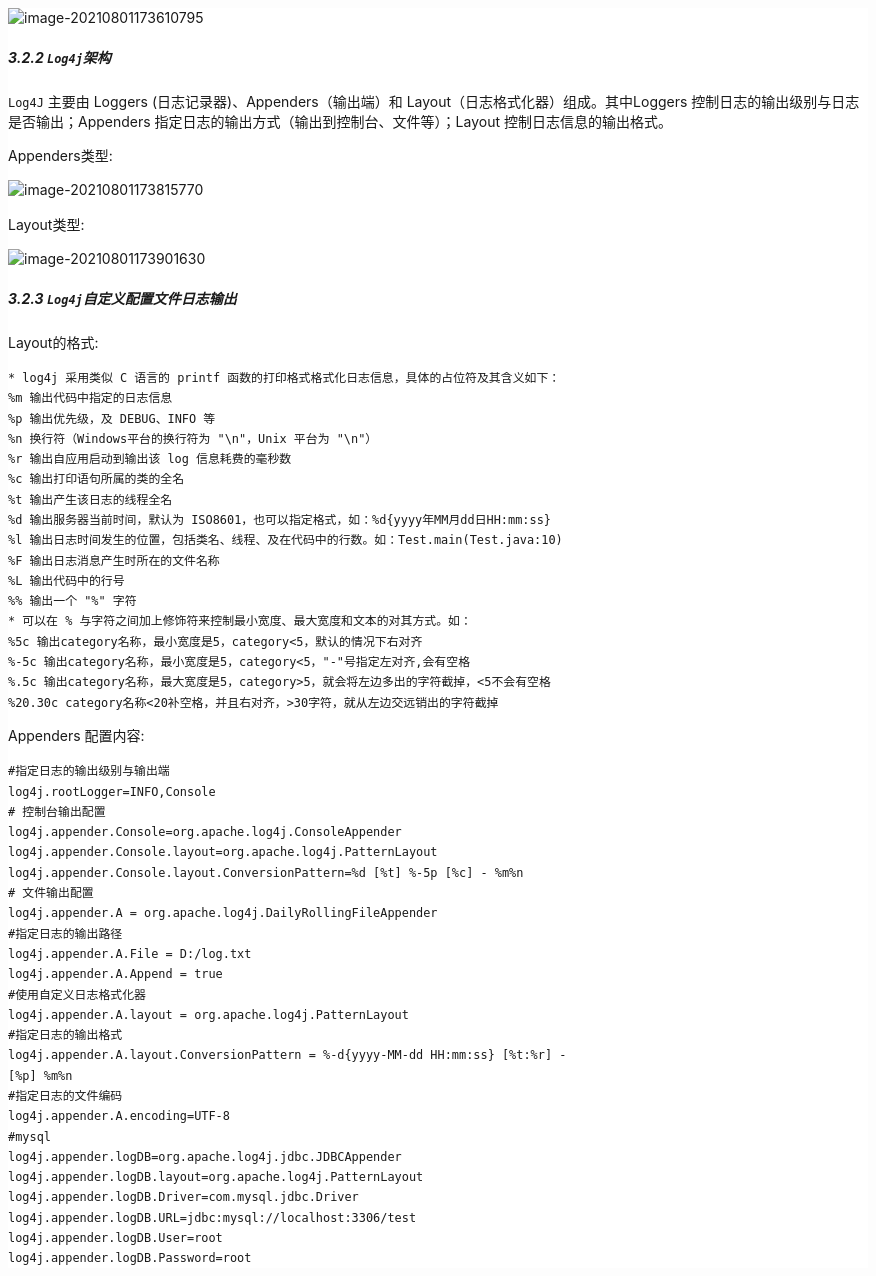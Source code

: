 ![image-20210801173610795](https://i.loli.net/2021/08/07/aXos7fqIve2R3zM.png)

##### 3.2.2 `Log4j`架构

`Log4J` 主要由 Loggers (日志记录器)、Appenders（输出端）和 Layout（日志格式化器）组成。其中Loggers 控制日志的输出级别与日志是否输出；Appenders 指定日志的输出方式（输出到控制台、文件等）；Layout 控制日志信息的输出格式。

Appenders类型:

![image-20210801173815770](https://i.loli.net/2021/08/07/hH5VGFZ6sLIiqkT.png)

Layout类型:

![image-20210801173901630](https://i.loli.net/2021/08/07/2CTROdxNwWmhsYS.png)

##### 3.2.3 `Log4j`自定义配置文件日志输出

Layout的格式:

```properties
* log4j 采用类似 C 语言的 printf 函数的打印格式格式化日志信息，具体的占位符及其含义如下：
%m 输出代码中指定的日志信息
%p 输出优先级，及 DEBUG、INFO 等
%n 换行符（Windows平台的换行符为 "\n"，Unix 平台为 "\n"）
%r 输出自应用启动到输出该 log 信息耗费的毫秒数
%c 输出打印语句所属的类的全名
%t 输出产生该日志的线程全名
%d 输出服务器当前时间，默认为 ISO8601，也可以指定格式，如：%d{yyyy年MM月dd日HH:mm:ss}
%l 输出日志时间发生的位置，包括类名、线程、及在代码中的行数。如：Test.main(Test.java:10)
%F 输出日志消息产生时所在的文件名称
%L 输出代码中的行号
%% 输出一个 "%" 字符
* 可以在 % 与字符之间加上修饰符来控制最小宽度、最大宽度和文本的对其方式。如：
%5c 输出category名称，最小宽度是5，category<5，默认的情况下右对齐
%-5c 输出category名称，最小宽度是5，category<5，"-"号指定左对齐,会有空格
%.5c 输出category名称，最大宽度是5，category>5，就会将左边多出的字符截掉，<5不会有空格
%20.30c category名称<20补空格，并且右对齐，>30字符，就从左边交远销出的字符截掉
```

Appenders 配置内容:

```properties
#指定日志的输出级别与输出端
log4j.rootLogger=INFO,Console
# 控制台输出配置
log4j.appender.Console=org.apache.log4j.ConsoleAppender
log4j.appender.Console.layout=org.apache.log4j.PatternLayout
log4j.appender.Console.layout.ConversionPattern=%d [%t] %-5p [%c] - %m%n
# 文件输出配置
log4j.appender.A = org.apache.log4j.DailyRollingFileAppender
#指定日志的输出路径
log4j.appender.A.File = D:/log.txt
log4j.appender.A.Append = true
#使用自定义日志格式化器
log4j.appender.A.layout = org.apache.log4j.PatternLayout
#指定日志的输出格式
log4j.appender.A.layout.ConversionPattern = %-d{yyyy-MM-dd HH:mm:ss} [%t:%r] -
[%p] %m%n
#指定日志的文件编码
log4j.appender.A.encoding=UTF-8
#mysql
log4j.appender.logDB=org.apache.log4j.jdbc.JDBCAppender
log4j.appender.logDB.layout=org.apache.log4j.PatternLayout
log4j.appender.logDB.Driver=com.mysql.jdbc.Driver
log4j.appender.logDB.URL=jdbc:mysql://localhost:3306/test
log4j.appender.logDB.User=root
log4j.appender.logDB.Password=root
```